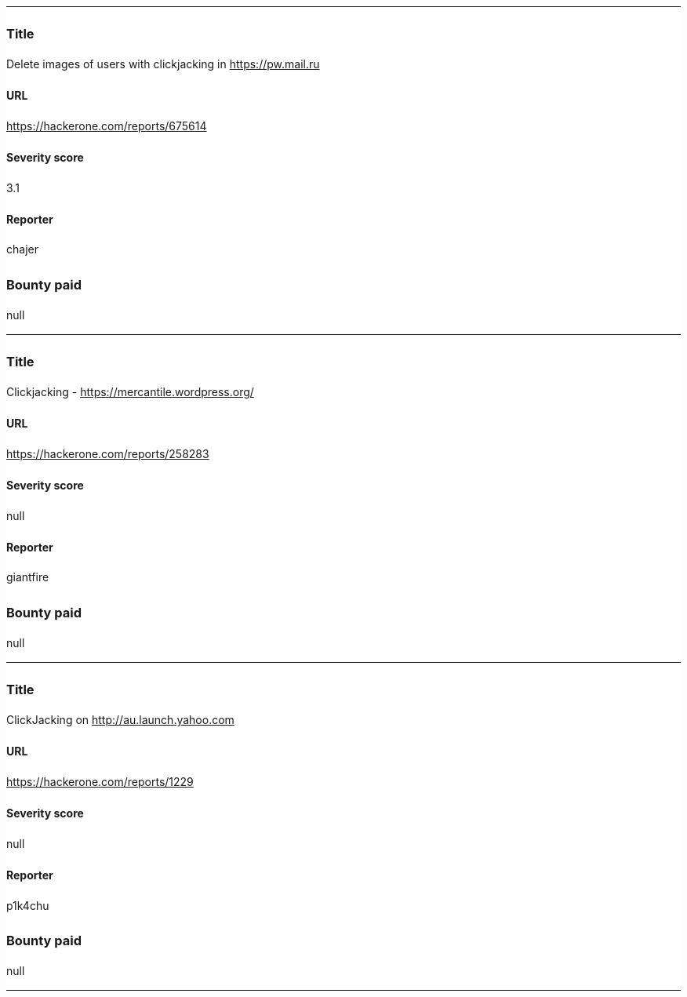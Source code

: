 
---


### Title
Delete images of users  with clickjacking in https://pw.mail.ru
#### URL 
https://hackerone.com/reports/675614
#### Severity score
3.1
#### Reporter 
chajer
### Bounty paid
null


---


### Title
Clickjacking - https://mercantile.wordpress.org/
#### URL 
https://hackerone.com/reports/258283
#### Severity score
null
#### Reporter 
giantfire
### Bounty paid
null


---


### Title
ClickJacking on http://au.launch.yahoo.com
#### URL 
https://hackerone.com/reports/1229
#### Severity score
null
#### Reporter 
p1k4chu
### Bounty paid
null


---

